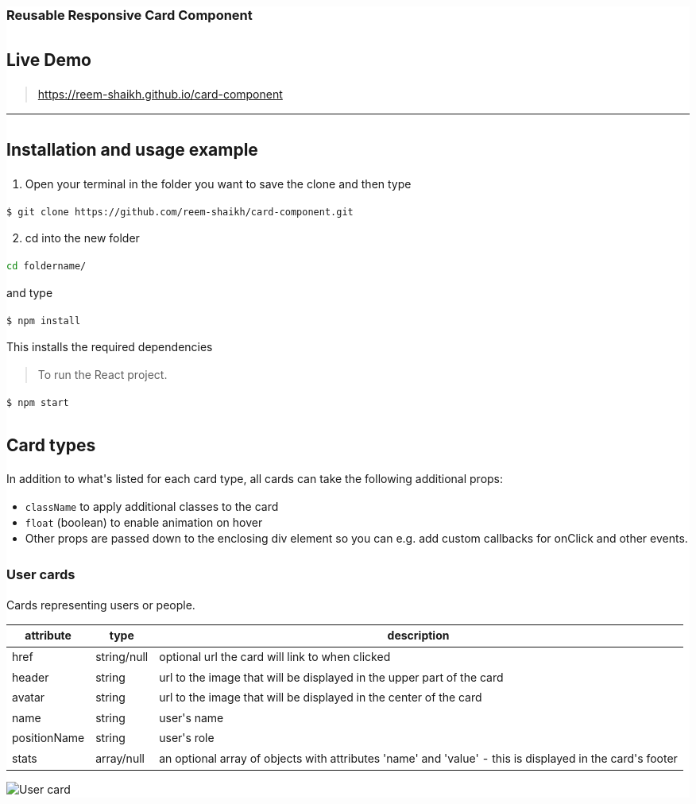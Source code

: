 ### Reusable Responsive Card Component
## Live Demo 
> https://reem-shaikh.github.io/card-component
-----

## Installation and usage example
1. Open your terminal in the folder you want to save the clone and then type
```bash
$ git clone https://github.com/reem-shaikh/card-component.git
```
2. cd into the new folder 
```bash 
cd foldername/
```
and type
```bash
$ npm install
```
This installs the required dependencies

> To run the React project.
```bash
$ npm start
```
## Card types
In addition to what's listed for each card type, all cards can take the following additional props:

- `className` to apply additional classes to the card
- `float` (boolean) to enable animation on hover
- Other props are passed down to the enclosing div element so you can e.g. add custom callbacks for onClick and other events.

### User cards
Cards representing users or people.

| attribute    | type        | description                                                                                             |
|--------------|-------------|---------------------------------------------------------------------------------------------------------|
| href         | string/null | optional url the card will link to when clicked                                                         |
| header       | string      | url to the image that will be displayed in the upper part of the card                                   |
| avatar       | string      | url to the image that will be displayed in the center of the card                                       |
| name         | string      | user's name                                                                                             |
| positionName | string      | user's role                                                                                             |
| stats        | array/null  | an optional array of objects with attributes 'name' and 'value' - this is displayed in the card's footer |

![User card](https://i.imgur.com/2QMNcjY.png)
